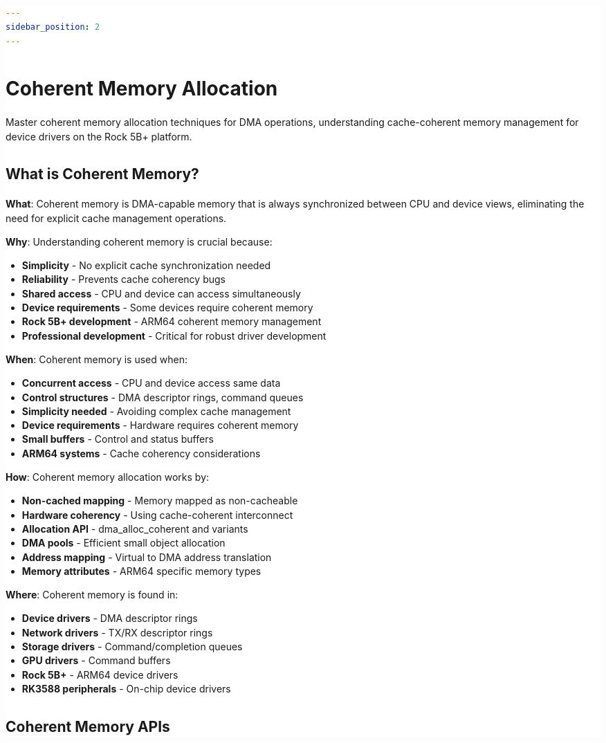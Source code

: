 ```yaml
---
sidebar_position: 2
---
```


# Coherent Memory Allocation

Master coherent memory allocation techniques for DMA operations, understanding cache-coherent memory management for device drivers on the Rock 5B+ platform.

## What is Coherent Memory?

**What**: Coherent memory is DMA-capable memory that is always synchronized between CPU and device views, eliminating the need for explicit cache management operations.

**Why**: Understanding coherent memory is crucial because:

- **Simplicity** - No explicit cache synchronization needed
- **Reliability** - Prevents cache coherency bugs
- **Shared access** - CPU and device can access simultaneously
- **Device requirements** - Some devices require coherent memory
- **Rock 5B+ development** - ARM64 coherent memory management
- **Professional development** - Critical for robust driver development

**When**: Coherent memory is used when:

- **Concurrent access** - CPU and device access same data
- **Control structures** - DMA descriptor rings, command queues
- **Simplicity needed** - Avoiding complex cache management
- **Device requirements** - Hardware requires coherent memory
- **Small buffers** - Control and status buffers
- **ARM64 systems** - Cache coherency considerations

**How**: Coherent memory allocation works by:

- **Non-cached mapping** - Memory mapped as non-cacheable
- **Hardware coherency** - Using cache-coherent interconnect
- **Allocation API** - dma_alloc_coherent and variants
- **DMA pools** - Efficient small object allocation
- **Address mapping** - Virtual to DMA address translation
- **Memory attributes** - ARM64 specific memory types

**Where**: Coherent memory is found in:

- **Device drivers** - DMA descriptor rings
- **Network drivers** - TX/RX descriptor rings
- **Storage drivers** - Command/completion queues
- **GPU drivers** - Command buffers
- **Rock 5B+** - ARM64 device drivers
- **RK3588 peripherals** - On-chip device drivers

## Coherent Memory APIs
